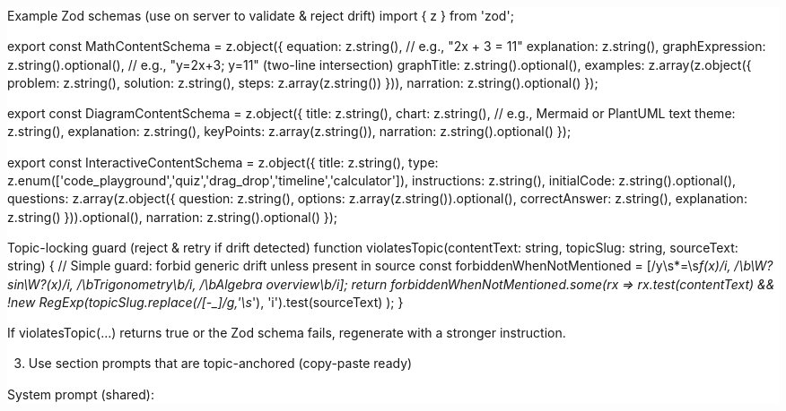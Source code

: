Example Zod schemas (use on server to validate & reject drift)
import { z } from 'zod';

export const MathContentSchema = z.object({
  equation: z.string(),                 // e.g., "2x + 3 = 11"
  explanation: z.string(),
  graphExpression: z.string().optional(), // e.g., "y=2x+3; y=11" (two-line intersection)
  graphTitle: z.string().optional(),
  examples: z.array(z.object({
    problem: z.string(),
    solution: z.string(),
    steps: z.array(z.string())
  })),
  narration: z.string().optional()
});

export const DiagramContentSchema = z.object({
  title: z.string(),
  chart: z.string(),        // e.g., Mermaid or PlantUML text
  theme: z.string(),
  explanation: z.string(),
  keyPoints: z.array(z.string()),
  narration: z.string().optional()
});

export const InteractiveContentSchema = z.object({
  title: z.string(),
  type: z.enum(['code_playground','quiz','drag_drop','timeline','calculator']),
  instructions: z.string(),
  initialCode: z.string().optional(),
  questions: z.array(z.object({
    question: z.string(),
    options: z.array(z.string()).optional(),
    correctAnswer: z.string(),
    explanation: z.string()
  })).optional(),
  narration: z.string().optional()
});

Topic-locking guard (reject & retry if drift detected)
function violatesTopic(contentText: string, topicSlug: string, sourceText: string) {
  // Simple guard: forbid generic drift unless present in source
  const forbiddenWhenNotMentioned = [/y\s*=\s*f\(x\)/i, /\b\W?sin\W?\(x\)/i, /\bTrigonometry\b/i, /\bAlgebra overview\b/i];
  return forbiddenWhenNotMentioned.some(rx =>
    rx.test(contentText) && !new RegExp(topicSlug.replace(/[-_]/g,'\\s*'), 'i').test(sourceText)
  );
}


If violatesTopic(...) returns true or the Zod schema fails, regenerate with a stronger instruction.

3) Use section prompts that are topic-anchored (copy-paste ready)

System prompt (shared):
